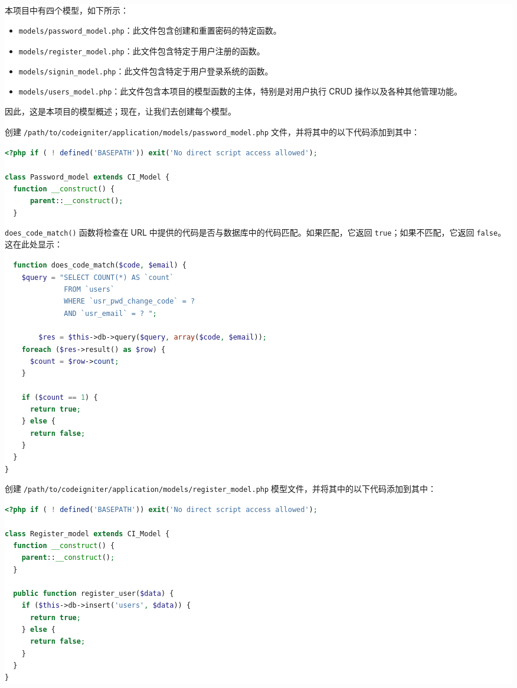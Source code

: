本项目中有四个模型，如下所示：

+   `models/password_model.php`：此文件包含创建和重置密码的特定函数。

+   `models/register_model.php`：此文件包含特定于用户注册的函数。

+   `models/signin_model.php`：此文件包含特定于用户登录系统的函数。

+   `models/users_model.php`：此文件包含本项目的模型函数的主体，特别是对用户执行 CRUD 操作以及各种其他管理功能。

因此，这是本项目的模型概述；现在，让我们去创建每个模型。

创建 `/path/to/codeigniter/application/models/password_model.php` 文件，并将其中的以下代码添加到其中：

```php
<?php if ( ! defined('BASEPATH')) exit('No direct script access allowed');

class Password_model extends CI_Model {
  function __construct() {
      parent::__construct();
  }
```

`does_code_match()` 函数将检查在 URL 中提供的代码是否与数据库中的代码匹配。如果匹配，它返回 `true`；如果不匹配，它返回 `false`。这在此处显示：

```php
  function does_code_match($code, $email) {
    $query = "SELECT COUNT(*) AS `count` 
              FROM `users` 
              WHERE `usr_pwd_change_code` = ?
              AND `usr_email` = ? ";

        $res = $this->db->query($query, array($code, $email));
    foreach ($res->result() as $row) {
      $count = $row->count;
    }

    if ($count == 1) {
      return true;
    } else {
      return false;
    }
  }
}
```

创建 `/path/to/codeigniter/application/models/register_model.php` 模型文件，并将其中的以下代码添加到其中：

```php
<?php if ( ! defined('BASEPATH')) exit('No direct script access allowed');

class Register_model extends CI_Model {
  function __construct() {
    parent::__construct();
  }

  public function register_user($data) {
    if ($this->db->insert('users', $data)) {
      return true;
    } else {
      return false;
    }
  }
}
```
